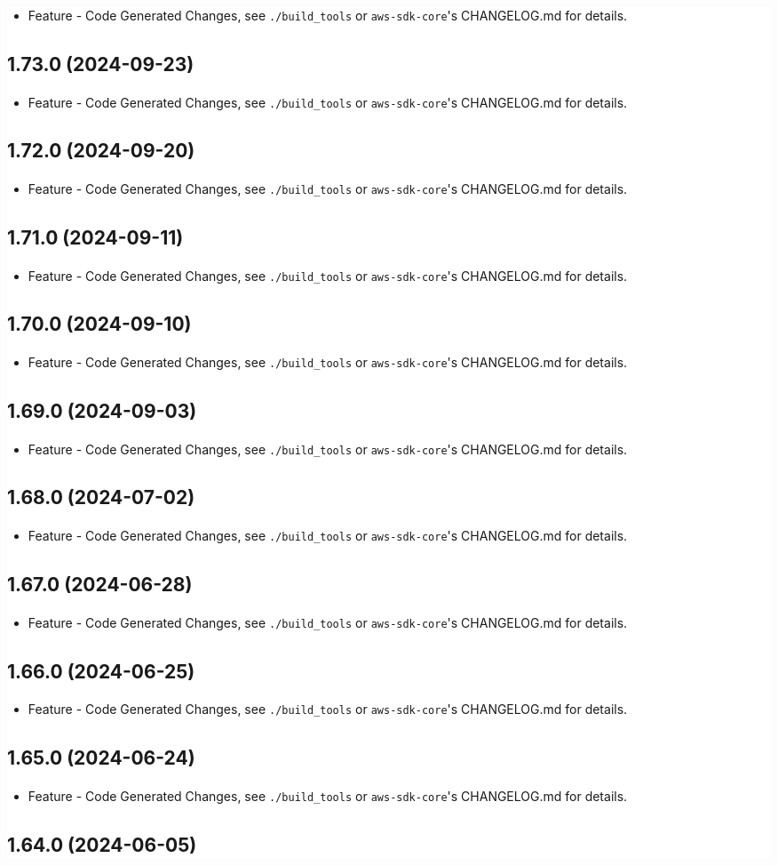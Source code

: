 * Feature - Code Generated Changes, see `./build_tools` or `aws-sdk-core`'s CHANGELOG.md for details.

1.73.0 (2024-09-23)
------------------

* Feature - Code Generated Changes, see `./build_tools` or `aws-sdk-core`'s CHANGELOG.md for details.

1.72.0 (2024-09-20)
------------------

* Feature - Code Generated Changes, see `./build_tools` or `aws-sdk-core`'s CHANGELOG.md for details.

1.71.0 (2024-09-11)
------------------

* Feature - Code Generated Changes, see `./build_tools` or `aws-sdk-core`'s CHANGELOG.md for details.

1.70.0 (2024-09-10)
------------------

* Feature - Code Generated Changes, see `./build_tools` or `aws-sdk-core`'s CHANGELOG.md for details.

1.69.0 (2024-09-03)
------------------

* Feature - Code Generated Changes, see `./build_tools` or `aws-sdk-core`'s CHANGELOG.md for details.

1.68.0 (2024-07-02)
------------------

* Feature - Code Generated Changes, see `./build_tools` or `aws-sdk-core`'s CHANGELOG.md for details.

1.67.0 (2024-06-28)
------------------

* Feature - Code Generated Changes, see `./build_tools` or `aws-sdk-core`'s CHANGELOG.md for details.

1.66.0 (2024-06-25)
------------------

* Feature - Code Generated Changes, see `./build_tools` or `aws-sdk-core`'s CHANGELOG.md for details.

1.65.0 (2024-06-24)
------------------

* Feature - Code Generated Changes, see `./build_tools` or `aws-sdk-core`'s CHANGELOG.md for details.

1.64.0 (2024-06-05)
------------------
